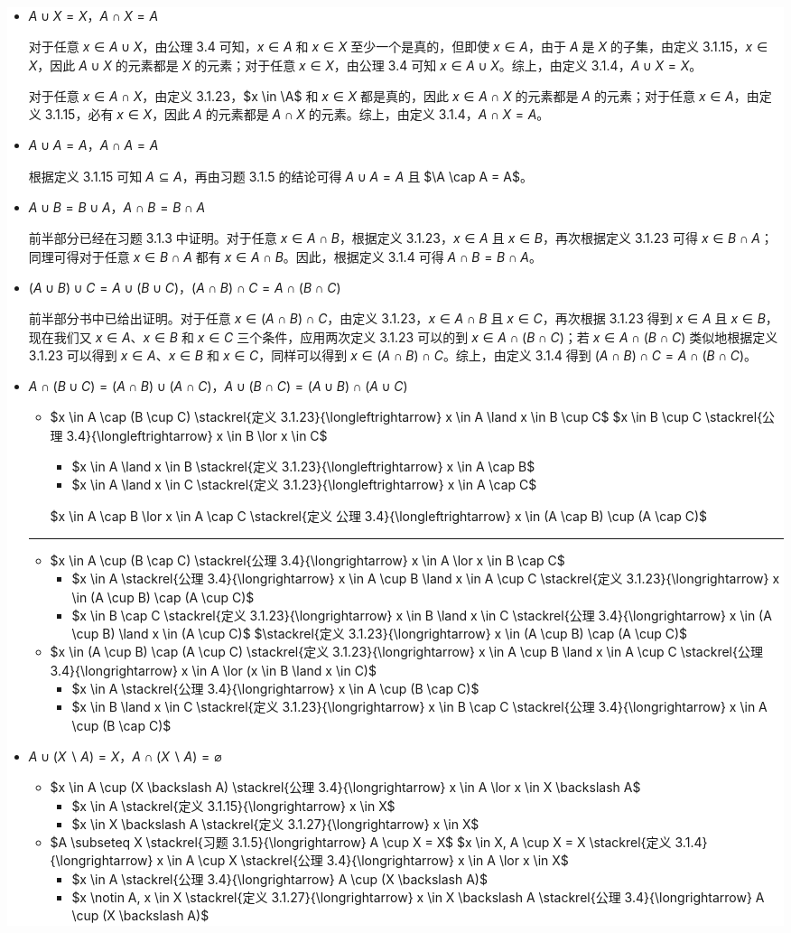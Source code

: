 * $A \cup X = X$，$A \cap X = A$

  对于任意 $x \in A \cup X$，由公理 3.4 可知，$x \in A$ 和 $x \in X$ 至少一个是真的，但即使 $x \in A$，由于 $A$ 是 $X$ 的子集，由定义 3.1.15，$x \in X$，因此 $A \cup X$ 的元素都是 $X$ 的元素；对于任意 $x \in X$，由公理 3.4 可知 $x \in A \cup X$。综上，由定义 3.1.4，$A \cup X = X$。

  对于任意 $x \in A \cap X$，由定义 3.1.23，$x \in \A$ 和 $x \in X$ 都是真的，因此 $x \in A \cap X$ 的元素都是 $A$ 的元素；对于任意 $x \in A$，由定义 3.1.15，必有 $x \in X$，因此 $A$ 的元素都是 $A \cap X$ 的元素。综上，由定义 3.1.4，$A \cap X = A$。

* $A \cup A = A$，$A \cap A = A$

  根据定义 3.1.15 可知 $A \subseteq A$，再由习题 3.1.5 的结论可得 $A \cup A = A$ 且 $\A \cap A = A$。

* $A \cup B = B \cup A$，$A \cap B = B \cap A$

  前半部分已经在习题 3.1.3 中证明。对于任意 $x \in A \cap B$，根据定义 3.1.23，$x \in A$ 且 $x \in B$，再次根据定义 3.1.23 可得 $x \in B \cap A$；同理可得对于任意 $x \in B \cap A$ 都有 $x \in A \cap B$。因此，根据定义 3.1.4 可得 $A \cap B = B \cap A$。

* $(A \cup B) \cup C = A \cup (B \cup C)$，$(A \cap B) \cap C = A \cap (B \cap C)$

  前半部分书中已给出证明。对于任意 $x \in (A \cap B) \cap C$，由定义 3.1.23，$x \in A \cap B$ 且 $x \in C$，再次根据 3.1.23 得到 $x \in A$ 且 $x \in B$，现在我们又 $x \in A$、$x \in B$ 和 $x \in C$ 三个条件，应用两次定义 3.1.23 可以的到 $x \in A \cap (B \cap C)$；若 $x \in A \cap (B \cap C)$ 类似地根据定义 3.1.23 可以得到 $x \in A$、$x \in B$ 和 $x \in C$，同样可以得到 $x \in (A \cap B) \cap C$。综上，由定义 3.1.4 得到 $(A \cap B) \cap C = A \cap (B \cap C)$。

* $A \cap (B \cup C) = (A \cap B) \cup (A \cap C)$，$A \cup (B \cap C) = (A \cup B) \cap (A \cup C)$

  * $x \in A \cap (B \cup C) \stackrel{定义 3.1.23}{\longleftrightarrow} x \in A \land x \in B \cup C$
    $x \in B \cup C \stackrel{公理 3.4}{\longleftrightarrow} x \in B \lor x \in C$
      * $x \in A \land x \in B \stackrel{定义 3.1.23}{\longleftrightarrow} x \in A \cap B$
      * $x \in A \land x \in C \stackrel{定义 3.1.23}{\longleftrightarrow} x \in A \cap C$

    $x \in A \cap B \lor x \in A \cap C \stackrel{定义 公理 3.4}{\longleftrightarrow} x \in (A \cap B) \cup (A \cap C)$

  ----

  * $x \in A \cup (B \cap C) \stackrel{公理 3.4}{\longrightarrow} x \in A \lor x \in B \cap C$
    * $x \in A \stackrel{公理 3.4}{\longrightarrow} x \in A \cup B \land x \in A \cup C \stackrel{定义 3.1.23}{\longrightarrow} x \in (A \cup B) \cap (A \cup C)$
    * $x \in B \cap C \stackrel{定义 3.1.23}{\longrightarrow} x \in B \land x \in C \stackrel{公理 3.4}{\longrightarrow} x \in (A \cup B) \land x \in (A \cup C)$
    $\stackrel{定义 3.1.23}{\longrightarrow} x \in (A \cup B) \cap (A \cup C)$
  * $x \in (A \cup B) \cap (A \cup C) \stackrel{定义 3.1.23}{\longrightarrow} x \in A \cup B \land x \in A \cup C \stackrel{公理 3.4}{\longrightarrow} x \in A \lor (x \in B \land x \in C)$
    * $x \in A \stackrel{公理 3.4}{\longrightarrow} x \in A \cup (B \cap C)$
    * $x \in B \land x \in C \stackrel{定义 3.1.23}{\longrightarrow} x \in B \cap C \stackrel{公理 3.4}{\longrightarrow} x \in A \cup (B \cap C)$

* $A \cup (X \backslash A) = X$，$A \cap (X \backslash A) = \varnothing$

  * $x \in A \cup (X \backslash A) \stackrel{公理 3.4}{\longrightarrow} x \in A \lor x \in X \backslash A$
    * $x \in A \stackrel{定义 3.1.15}{\longrightarrow} x \in X$
    * $x \in X \backslash A \stackrel{定义 3.1.27}{\longrightarrow} x \in X$
  * $A \subseteq X \stackrel{习题 3.1.5}{\longrightarrow} A \cup X = X$
    $x \in X, A \cup X = X \stackrel{定义 3.1.4}{\longrightarrow} x \in A \cup X \stackrel{公理 3.4}{\longrightarrow} x \in A \lor x \in X$
      * $x \in A \stackrel{公理 3.4}{\longrightarrow} A \cup (X \backslash A)$
      * $x \notin A, x \in X \stackrel{定义 3.1.27}{\longrightarrow} x \in X \backslash A \stackrel{公理 3.4}{\longrightarrow} A \cup (X \backslash A)$
